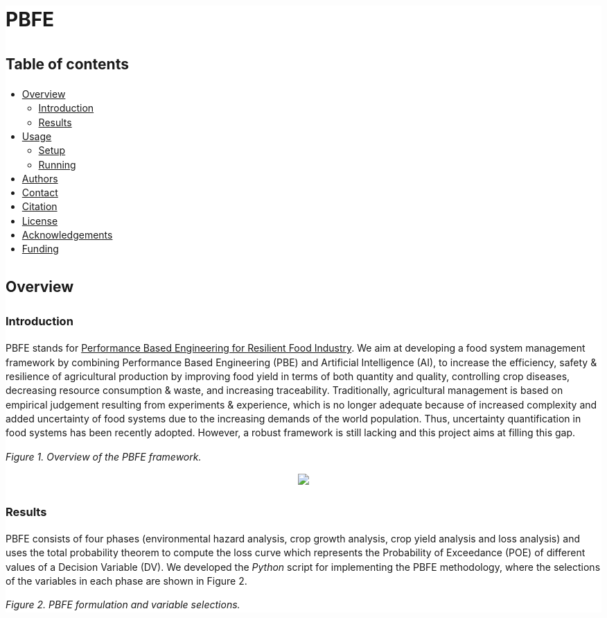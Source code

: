 # PBFE 

## Table of contents

- [Overview](#overview)
  - [Introduction](#introduction)
  - [Results](#results)
- [Usage](#usage)
  - [Setup](#setup)
  - [Running](#running)
- [Authors](#authors)
- [Contact](#contact)
- [Citation](#citation)
- [License](#license)
- [Acknowledgements](#acknowledgements)
- [Funding](#funding)

## Overview

### Introduction

PBFE stands for [Performance Based Engineering for Resilient Food Industry](https://food-manufacturing.berkeley.edu/performance-based-eng-for-resilient-food-ind/). We aim at developing a food system management framework by combining Performance Based Engineering (PBE) and Artificial Intelligence (AI), to increase the efficiency, safety & resilience of agricultural production by improving food yield in terms of both quantity and quality, controlling crop diseases, decreasing resource consumption & waste, and increasing traceability. Traditionally, agricultural management is based on empirical judgement resulting from experiments & experience, which is no longer adequate because of increased complexity and added uncertainty of food systems due to the increasing demands of the world population. Thus, uncertainty quantification in food systems has been recently adopted. However, a robust framework is still lacking and this project aims at filling this gap.

*Figure 1. Overview of the PBFE framework.*



<p align="center">
  <img src="https://raw.githubusercontent.com/hufanyoung/PBFE/main/figures/PBFE.png" width="80%">
</p>

### Results

PBFE consists of four phases (environmental hazard analysis, crop growth analysis, crop yield analysis and loss analysis) and uses the total probability theorem to compute the loss curve which represents the Probability of Exceedance (POE) of different values of a Decision Variable (DV). We developed the *Python* script for implementing the PBFE methodology, where the selections of the variables in each phase are shown in Figure 2.



*Figure 2. PBFE formulation and variable selections.*
